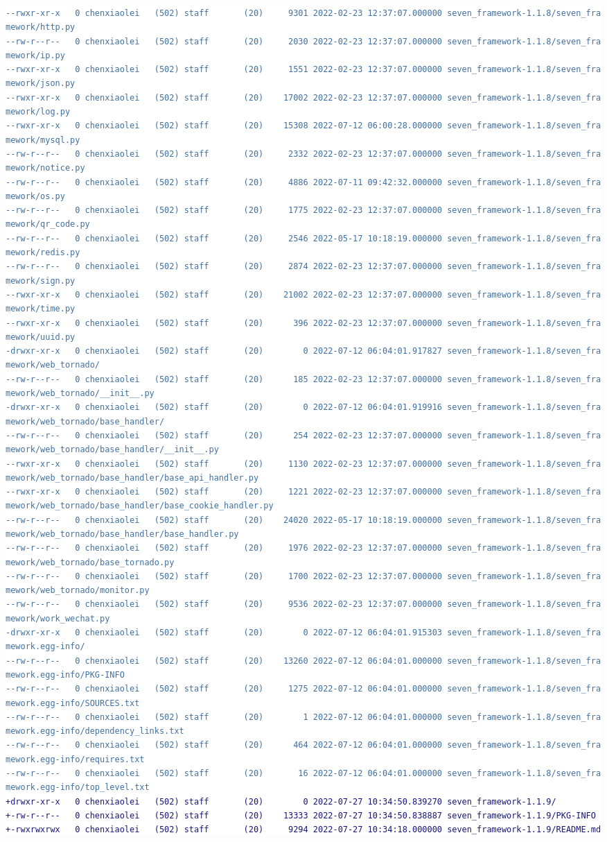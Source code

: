 ```diff
--rwxr-xr-x   0 chenxiaolei   (502) staff       (20)     9301 2022-02-23 12:37:07.000000 seven_framework-1.1.8/seven_framework/http.py
--rw-r--r--   0 chenxiaolei   (502) staff       (20)     2030 2022-02-23 12:37:07.000000 seven_framework-1.1.8/seven_framework/ip.py
--rwxr-xr-x   0 chenxiaolei   (502) staff       (20)     1551 2022-02-23 12:37:07.000000 seven_framework-1.1.8/seven_framework/json.py
--rwxr-xr-x   0 chenxiaolei   (502) staff       (20)    17002 2022-02-23 12:37:07.000000 seven_framework-1.1.8/seven_framework/log.py
--rwxr-xr-x   0 chenxiaolei   (502) staff       (20)    15308 2022-07-12 06:00:28.000000 seven_framework-1.1.8/seven_framework/mysql.py
--rw-r--r--   0 chenxiaolei   (502) staff       (20)     2332 2022-02-23 12:37:07.000000 seven_framework-1.1.8/seven_framework/notice.py
--rw-r--r--   0 chenxiaolei   (502) staff       (20)     4886 2022-07-11 09:42:32.000000 seven_framework-1.1.8/seven_framework/os.py
--rw-r--r--   0 chenxiaolei   (502) staff       (20)     1775 2022-02-23 12:37:07.000000 seven_framework-1.1.8/seven_framework/qr_code.py
--rw-r--r--   0 chenxiaolei   (502) staff       (20)     2546 2022-05-17 10:18:19.000000 seven_framework-1.1.8/seven_framework/redis.py
--rw-r--r--   0 chenxiaolei   (502) staff       (20)     2874 2022-02-23 12:37:07.000000 seven_framework-1.1.8/seven_framework/sign.py
--rwxr-xr-x   0 chenxiaolei   (502) staff       (20)    21002 2022-02-23 12:37:07.000000 seven_framework-1.1.8/seven_framework/time.py
--rwxr-xr-x   0 chenxiaolei   (502) staff       (20)      396 2022-02-23 12:37:07.000000 seven_framework-1.1.8/seven_framework/uuid.py
-drwxr-xr-x   0 chenxiaolei   (502) staff       (20)        0 2022-07-12 06:04:01.917827 seven_framework-1.1.8/seven_framework/web_tornado/
--rw-r--r--   0 chenxiaolei   (502) staff       (20)      185 2022-02-23 12:37:07.000000 seven_framework-1.1.8/seven_framework/web_tornado/__init__.py
-drwxr-xr-x   0 chenxiaolei   (502) staff       (20)        0 2022-07-12 06:04:01.919916 seven_framework-1.1.8/seven_framework/web_tornado/base_handler/
--rw-r--r--   0 chenxiaolei   (502) staff       (20)      254 2022-02-23 12:37:07.000000 seven_framework-1.1.8/seven_framework/web_tornado/base_handler/__init__.py
--rwxr-xr-x   0 chenxiaolei   (502) staff       (20)     1130 2022-02-23 12:37:07.000000 seven_framework-1.1.8/seven_framework/web_tornado/base_handler/base_api_handler.py
--rwxr-xr-x   0 chenxiaolei   (502) staff       (20)     1221 2022-02-23 12:37:07.000000 seven_framework-1.1.8/seven_framework/web_tornado/base_handler/base_cookie_handler.py
--rw-r--r--   0 chenxiaolei   (502) staff       (20)    24020 2022-05-17 10:18:19.000000 seven_framework-1.1.8/seven_framework/web_tornado/base_handler/base_handler.py
--rw-r--r--   0 chenxiaolei   (502) staff       (20)     1976 2022-02-23 12:37:07.000000 seven_framework-1.1.8/seven_framework/web_tornado/base_tornado.py
--rw-r--r--   0 chenxiaolei   (502) staff       (20)     1700 2022-02-23 12:37:07.000000 seven_framework-1.1.8/seven_framework/web_tornado/monitor.py
--rw-r--r--   0 chenxiaolei   (502) staff       (20)     9536 2022-02-23 12:37:07.000000 seven_framework-1.1.8/seven_framework/work_wechat.py
-drwxr-xr-x   0 chenxiaolei   (502) staff       (20)        0 2022-07-12 06:04:01.915303 seven_framework-1.1.8/seven_framework.egg-info/
--rw-r--r--   0 chenxiaolei   (502) staff       (20)    13260 2022-07-12 06:04:01.000000 seven_framework-1.1.8/seven_framework.egg-info/PKG-INFO
--rw-r--r--   0 chenxiaolei   (502) staff       (20)     1275 2022-07-12 06:04:01.000000 seven_framework-1.1.8/seven_framework.egg-info/SOURCES.txt
--rw-r--r--   0 chenxiaolei   (502) staff       (20)        1 2022-07-12 06:04:01.000000 seven_framework-1.1.8/seven_framework.egg-info/dependency_links.txt
--rw-r--r--   0 chenxiaolei   (502) staff       (20)      464 2022-07-12 06:04:01.000000 seven_framework-1.1.8/seven_framework.egg-info/requires.txt
--rw-r--r--   0 chenxiaolei   (502) staff       (20)       16 2022-07-12 06:04:01.000000 seven_framework-1.1.8/seven_framework.egg-info/top_level.txt
+drwxr-xr-x   0 chenxiaolei   (502) staff       (20)        0 2022-07-27 10:34:50.839270 seven_framework-1.1.9/
+-rw-r--r--   0 chenxiaolei   (502) staff       (20)    13333 2022-07-27 10:34:50.838887 seven_framework-1.1.9/PKG-INFO
+-rwxrwxrwx   0 chenxiaolei   (502) staff       (20)     9294 2022-07-27 10:34:18.000000 seven_framework-1.1.9/README.md
```